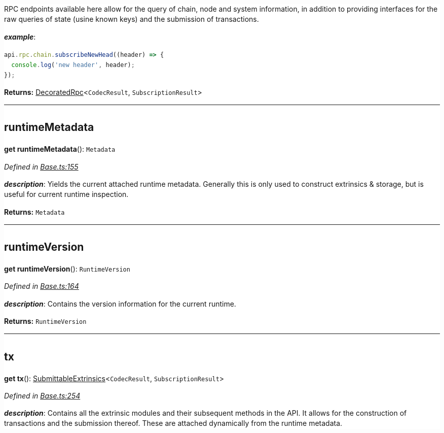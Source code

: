 RPC endpoints available here allow for the query of chain, node and system information, in addition to providing interfaces for the raw queries of state (usine known keys) and the submission of transactions.

*__example__*:   

```javascript
api.rpc.chain.subscribeNewHead((header) => {
  console.log('new header', header);
});
```

**Returns:** [DecoratedRpc](../interfaces/_types_.decoratedrpc.md)<`CodecResult`, `SubscriptionResult`>

___
<a id="runtimemetadata"></a>

##  runtimeMetadata

**get runtimeMetadata**(): `Metadata`

*Defined in [Base.ts:155](https://github.com/polkadot-js/api/blob/f716881/packages/api/src/Base.ts#L155)*

*__description__*: Yields the current attached runtime metadata. Generally this is only used to construct extrinsics & storage, but is useful for current runtime inspection.

**Returns:** `Metadata`

___
<a id="runtimeversion"></a>

##  runtimeVersion

**get runtimeVersion**(): `RuntimeVersion`

*Defined in [Base.ts:164](https://github.com/polkadot-js/api/blob/f716881/packages/api/src/Base.ts#L164)*

*__description__*: Contains the version information for the current runtime.

**Returns:** `RuntimeVersion`

___
<a id="tx"></a>

##  tx

**get tx**(): [SubmittableExtrinsics](../interfaces/_types_.submittableextrinsics.md)<`CodecResult`, `SubscriptionResult`>

*Defined in [Base.ts:254](https://github.com/polkadot-js/api/blob/f716881/packages/api/src/Base.ts#L254)*

*__description__*: Contains all the extrinsic modules and their subsequent methods in the API. It allows for the construction of transactions and the submission thereof. These are attached dynamically from the runtime metadata.
